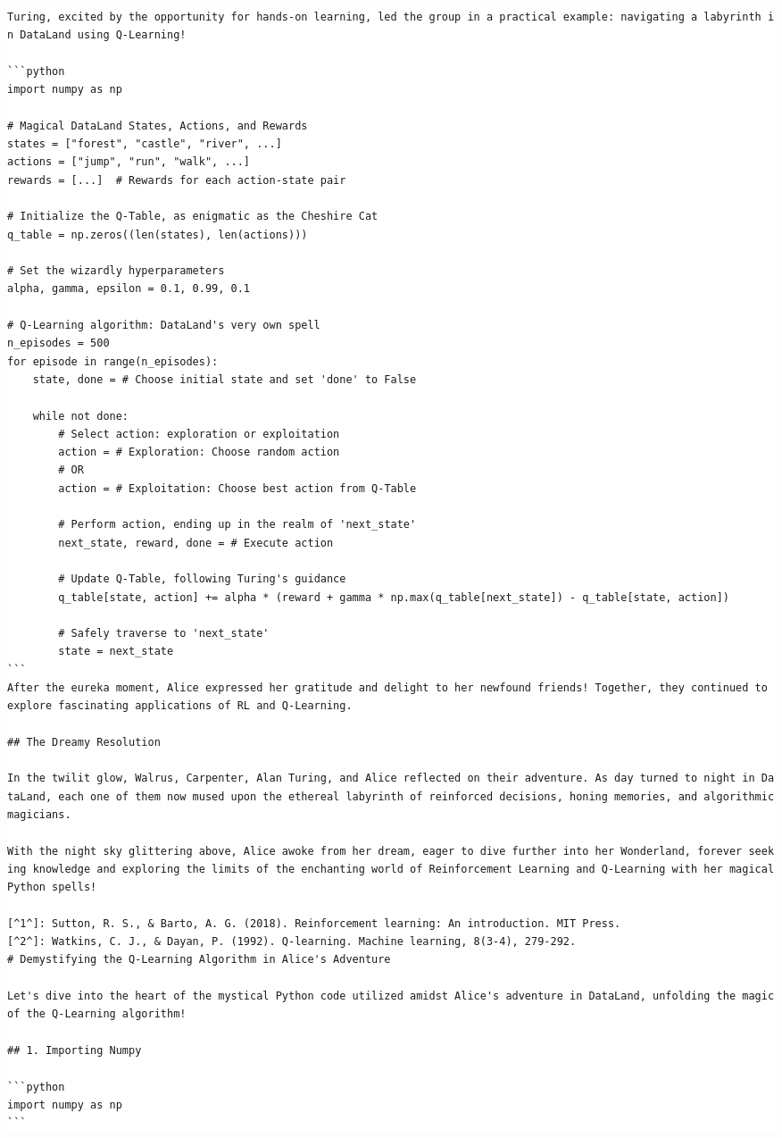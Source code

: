 ```````````````)
Turing, excited by the opportunity for hands-on learning, led the group in a practical example: navigating a labyrinth in DataLand using Q-Learning!

```python
import numpy as np

# Magical DataLand States, Actions, and Rewards
states = ["forest", "castle", "river", ...]
actions = ["jump", "run", "walk", ...]
rewards = [...]  # Rewards for each action-state pair

# Initialize the Q-Table, as enigmatic as the Cheshire Cat
q_table = np.zeros((len(states), len(actions)))

# Set the wizardly hyperparameters
alpha, gamma, epsilon = 0.1, 0.99, 0.1

# Q-Learning algorithm: DataLand's very own spell
n_episodes = 500
for episode in range(n_episodes):
    state, done = # Choose initial state and set 'done' to False
    
    while not done:
        # Select action: exploration or exploitation
        action = # Exploration: Choose random action
        # OR
        action = # Exploitation: Choose best action from Q-Table
        
        # Perform action, ending up in the realm of 'next_state'
        next_state, reward, done = # Execute action
        
        # Update Q-Table, following Turing's guidance
        q_table[state, action] += alpha * (reward + gamma * np.max(q_table[next_state]) - q_table[state, action])
        
        # Safely traverse to 'next_state'
        state = next_state
```
After the eureka moment, Alice expressed her gratitude and delight to her newfound friends! Together, they continued to explore fascinating applications of RL and Q-Learning.

## The Dreamy Resolution

In the twilit glow, Walrus, Carpenter, Alan Turing, and Alice reflected on their adventure. As day turned to night in DataLand, each one of them now mused upon the ethereal labyrinth of reinforced decisions, honing memories, and algorithmic magicians.

With the night sky glittering above, Alice awoke from her dream, eager to dive further into her Wonderland, forever seeking knowledge and exploring the limits of the enchanting world of Reinforcement Learning and Q-Learning with her magical Python spells!

[^1^]: Sutton, R. S., & Barto, A. G. (2018). Reinforcement learning: An introduction. MIT Press.
[^2^]: Watkins, C. J., & Dayan, P. (1992). Q-learning. Machine learning, 8(3-4), 279-292.
# Demystifying the Q-Learning Algorithm in Alice's Adventure

Let's dive into the heart of the mystical Python code utilized amidst Alice's adventure in DataLand, unfolding the magic of the Q-Learning algorithm!

## 1. Importing Numpy

```python
import numpy as np
```

```````````````